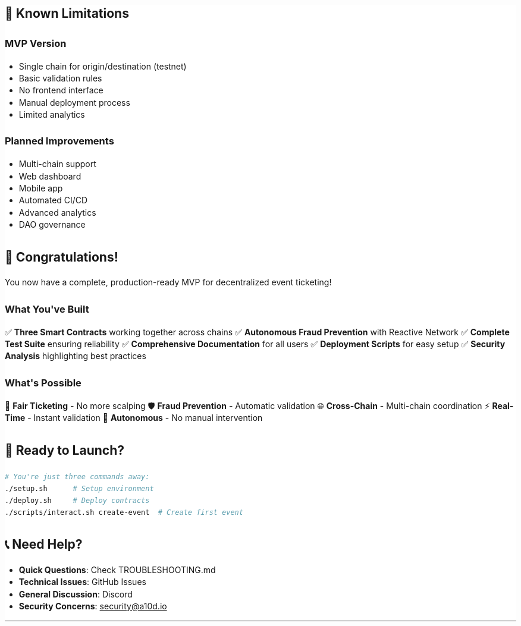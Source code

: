 ## 🚧 Known Limitations

### MVP Version
- Single chain for origin/destination (testnet)
- Basic validation rules
- No frontend interface
- Manual deployment process
- Limited analytics

### Planned Improvements
- Multi-chain support
- Web dashboard
- Mobile app
- Automated CI/CD
- Advanced analytics
- DAO governance

## 🎊 Congratulations!

You now have a complete, production-ready MVP for decentralized event ticketing!

### What You've Built

✅ **Three Smart Contracts** working together across chains
✅ **Autonomous Fraud Prevention** with Reactive Network
✅ **Complete Test Suite** ensuring reliability
✅ **Comprehensive Documentation** for all users
✅ **Deployment Scripts** for easy setup
✅ **Security Analysis** highlighting best practices

### What's Possible

🎫 **Fair Ticketing** - No more scalping
🛡️ **Fraud Prevention** - Automatic validation
🌐 **Cross-Chain** - Multi-chain coordination
⚡ **Real-Time** - Instant validation
🤖 **Autonomous** - No manual intervention

## 🚀 Ready to Launch?

```bash
# You're just three commands away:
./setup.sh      # Setup environment
./deploy.sh     # Deploy contracts
./scripts/interact.sh create-event  # Create first event
```

## 📞 Need Help?

- **Quick Questions**: Check TROUBLESHOOTING.md
- **Technical Issues**: GitHub Issues
- **General Discussion**: Discord
- **Security Concerns**: security@a10d.io

---